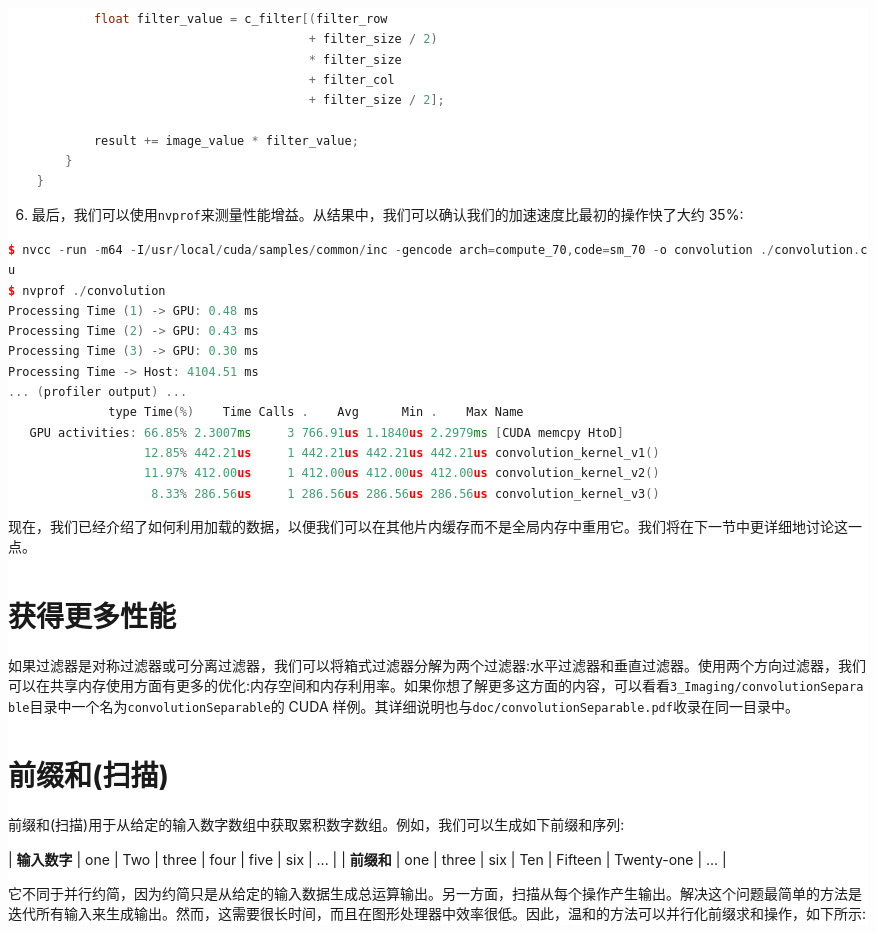 ```cpp
            float filter_value = c_filter[(filter_row 
                                          + filter_size / 2) 
                                          * filter_size 
                                          + filter_col 
                                          + filter_size / 2];

            result += image_value * filter_value;
        }
    }
```

6.  最后，我们可以使用`nvprof`来测量性能增益。从结果中，我们可以确认我们的加速速度比最初的操作快了大约 35%:

```cpp
$ nvcc -run -m64 -I/usr/local/cuda/samples/common/inc -gencode arch=compute_70,code=sm_70 -o convolution ./convolution.cu
$ nvprof ./convolution
Processing Time (1) -> GPU: 0.48 ms
Processing Time (2) -> GPU: 0.43 ms
Processing Time (3) -> GPU: 0.30 ms
Processing Time -> Host: 4104.51 ms
... (profiler output) ...
              type Time(%)    Time Calls .    Avg      Min .    Max Name
   GPU activities: 66.85% 2.3007ms     3 766.91us 1.1840us 2.2979ms [CUDA memcpy HtoD]
                   12.85% 442.21us     1 442.21us 442.21us 442.21us convolution_kernel_v1()
                   11.97% 412.00us     1 412.00us 412.00us 412.00us convolution_kernel_v2()
                    8.33% 286.56us     1 286.56us 286.56us 286.56us convolution_kernel_v3()
```

现在，我们已经介绍了如何利用加载的数据，以便我们可以在其他片内缓存而不是全局内存中重用它。我们将在下一节中更详细地讨论这一点。

# 获得更多性能

如果过滤器是对称过滤器或可分离过滤器，我们可以将箱式过滤器分解为两个过滤器:水平过滤器和垂直过滤器。使用两个方向过滤器，我们可以在共享内存使用方面有更多的优化:内存空间和内存利用率。如果你想了解更多这方面的内容，可以看看`3_Imaging/convolutionSeparable`目录中一个名为`convolutionSeparable`的 CUDA 样例。其详细说明也与`doc/convolutionSeparable.pdf`收录在同一目录中。

# 前缀和(扫描)

前缀和(扫描)用于从给定的输入数字数组中获取累积数字数组。例如，我们可以生成如下前缀和序列:

| **输入数字** | one | Two | three | four | five | six | ... |
| **前缀和** | one | three | six | Ten | Fifteen | Twenty-one | ... |

它不同于并行约简，因为约简只是从给定的输入数据生成总运算输出。另一方面，扫描从每个操作产生输出。解决这个问题最简单的方法是迭代所有输入来生成输出。然而，这需要很长时间，而且在图形处理器中效率很低。因此，温和的方法可以并行化前缀求和操作，如下所示:
